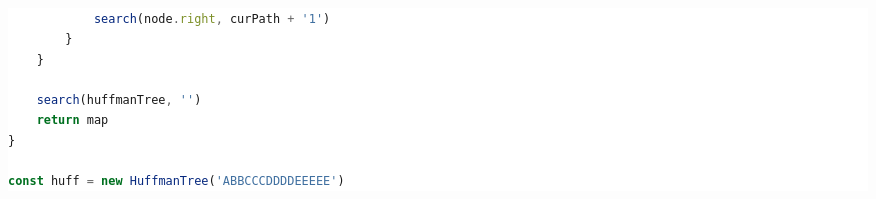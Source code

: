 ```js
            search(node.right, curPath + '1')
        }
    }

    search(huffmanTree, '')
    return map
}

const huff = new HuffmanTree('ABBCCCDDDDEEEEE')
```

